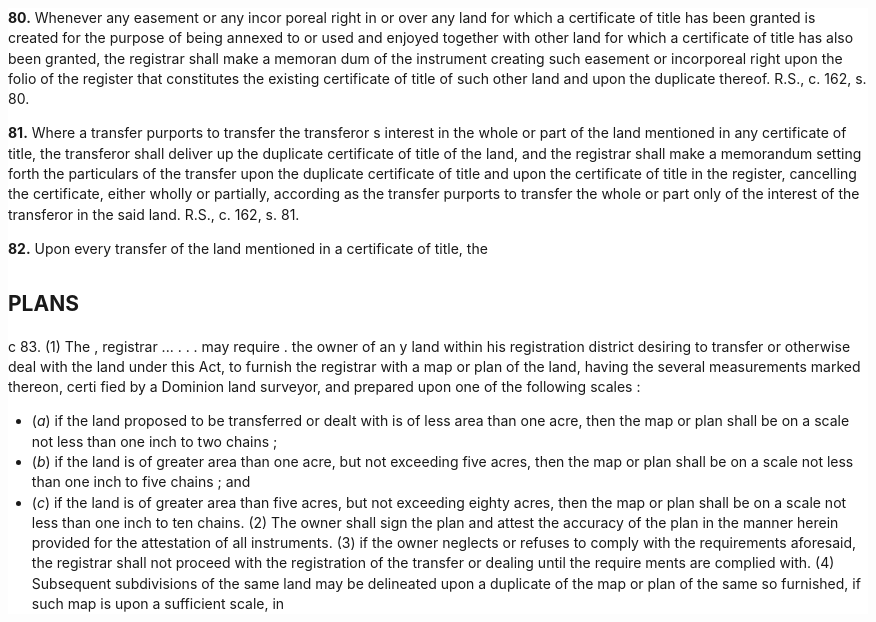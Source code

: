 **80.** Whenever any easement or any incor
poreal right in or over any land for which a
certificate of title has been granted is created
for the purpose of being annexed to or used
and enjoyed together with other land for
which a certificate of title has also been
granted, the registrar shall make a memoran
dum of the instrument creating such easement
or incorporeal right upon the folio of the
register that constitutes the existing certificate
of title of such other land and upon the
duplicate thereof. R.S., c. 162, s. 80.

**81.** Where a transfer purports to transfer
the transferor s interest in the whole or part
of the land mentioned in any certificate of
title, the transferor shall deliver up the
duplicate certificate of title of the land, and
the registrar shall make a memorandum
setting forth the particulars of the transfer
upon the duplicate certificate of title and
upon the certificate of title in the register,
cancelling the certificate, either wholly or
partially, according as the transfer purports
to transfer the whole or part only of the
interest of the transferor in the said land.
R.S., c. 162, s. 81.

**82.** Upon every transfer of the land
mentioned in a certificate of title, the

## PLANS
c 83. (1) The , registrar ... . . . may require . the owner
of an y land within his registration district
desiring to transfer or otherwise deal with the
land under this Act, to furnish the registrar
with a map or plan of the land, having the
several measurements marked thereon, certi
fied by a Dominion land surveyor, and
prepared upon one of the following scales :
  * (_a_) if the land proposed to be transferred
or dealt with is of less area than one acre,
then the map or plan shall be on a scale
not less than one inch to two chains ;
  * (_b_) if the land is of greater area than one
acre, but not exceeding five acres, then the
map or plan shall be on a scale not less
than one inch to five chains ; and
  * (_c_) if the land is of greater area than five
acres, but not exceeding eighty acres, then
the map or plan shall be on a scale not less
than one inch to ten chains.
(2) The owner shall sign the plan and attest
the accuracy of the plan in the manner herein
provided for the attestation of all instruments.
(3) if the owner neglects or refuses to
comply with the requirements aforesaid, the
registrar shall not proceed with the registration
of the transfer or dealing until the require
ments are complied with.
(4) Subsequent subdivisions of the same
land may be delineated upon a duplicate of
the map or plan of the same so furnished, if
such map is upon a sufficient scale, in